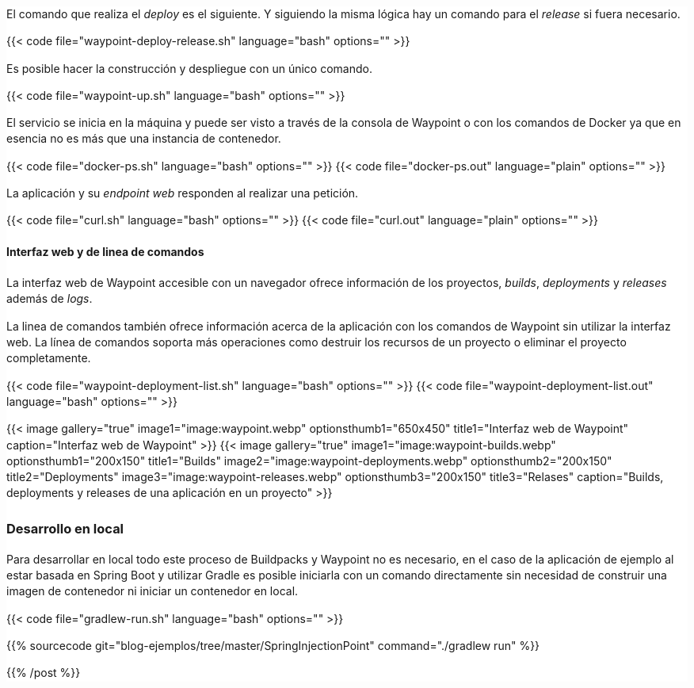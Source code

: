 El comando que realiza el _deploy_ es el siguiente. Y siguiendo la misma lógica hay un comando para el _release_ si fuera necesario.

{{< code file="waypoint-deploy-release.sh" language="bash" options="" >}}

Es posible hacer la construcción y despliegue con un único comando.

{{< code file="waypoint-up.sh" language="bash" options="" >}}

El servicio se inicia en la máquina y puede ser visto a través de la consola de Waypoint o con los comandos de Docker ya que en esencia no es más que una instancia de contenedor.

{{< code file="docker-ps.sh" language="bash" options="" >}}
{{< code file="docker-ps.out" language="plain" options="" >}}

La aplicación y su _endpoint_ _web_ responden al realizar una petición.

{{< code file="curl.sh" language="bash" options="" >}}
{{< code file="curl.out" language="plain" options="" >}}

#### Interfaz web y de linea de comandos

La interfaz web de Waypoint accesible con un navegador ofrece información de los proyectos, _builds_, _deployments_ y _releases_ además de _logs_.

La linea de comandos también ofrece información acerca de la aplicación con los comandos de Waypoint sin utilizar la interfaz web. La línea de comandos soporta más operaciones como destruir los recursos de un proyecto o eliminar el proyecto completamente.

{{< code file="waypoint-deployment-list.sh" language="bash" options="" >}}
{{< code file="waypoint-deployment-list.out" language="bash" options="" >}}

{{< image
    gallery="true"
    image1="image:waypoint.webp" optionsthumb1="650x450" title1="Interfaz web de Waypoint"
    caption="Interfaz web de Waypoint" >}}
{{< image
    gallery="true"
    image1="image:waypoint-builds.webp" optionsthumb1="200x150" title1="Builds"
    image2="image:waypoint-deployments.webp" optionsthumb2="200x150" title2="Deployments"
    image3="image:waypoint-releases.webp" optionsthumb3="200x150" title3="Relases"
    caption="Builds, deployments y releases de una aplicación en un proyecto" >}}

### Desarrollo en local

Para desarrollar en local todo este proceso de Buildpacks y Waypoint no es necesario, en el caso de la aplicación de ejemplo al estar basada en Spring Boot y utilizar Gradle es posible iniciarla con un comando directamente sin necesidad de construir una imagen de contenedor ni iniciar un contenedor en local.

{{< code file="gradlew-run.sh" language="bash" options="" >}}

{{% sourcecode git="blog-ejemplos/tree/master/SpringInjectionPoint" command="./gradlew run" %}}

{{% /post %}}
